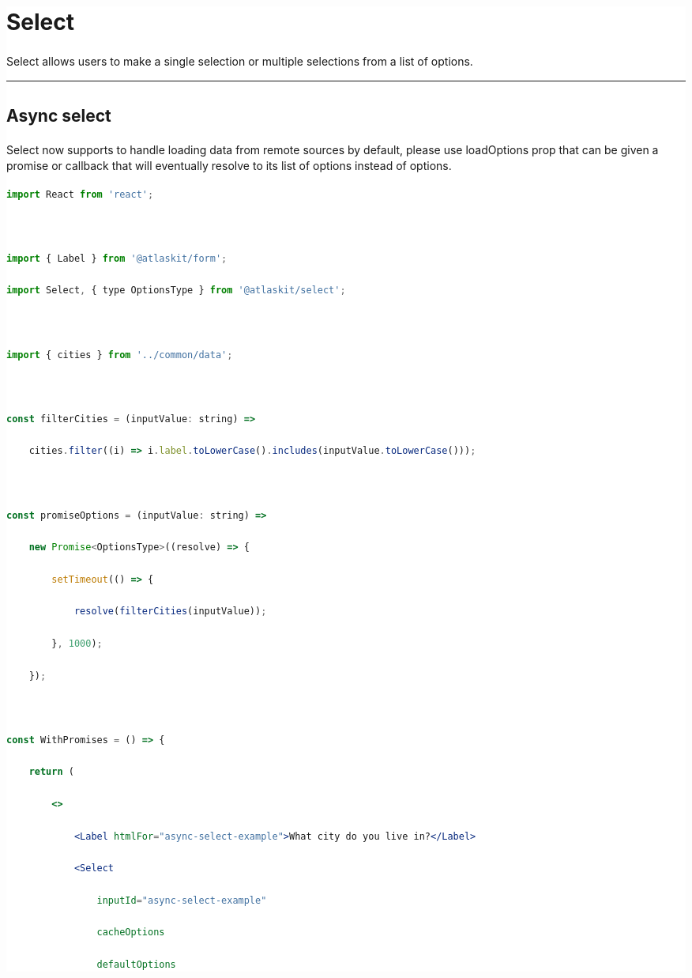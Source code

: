 # Select

Select allows users to make a single selection or multiple selections from a list of options.

---

## Async select

Select now supports to handle loading data from remote sources by default, please use loadOptions prop that can be given a promise or callback that will eventually resolve to its list of options instead of options. 

```jsx
import React from 'react';



import { Label } from '@atlaskit/form';

import Select, { type OptionsType } from '@atlaskit/select';



import { cities } from '../common/data';



const filterCities = (inputValue: string) =>

	cities.filter((i) => i.label.toLowerCase().includes(inputValue.toLowerCase()));



const promiseOptions = (inputValue: string) =>

	new Promise<OptionsType>((resolve) => {

		setTimeout(() => {

			resolve(filterCities(inputValue));

		}, 1000);

	});



const WithPromises = () => {

	return (

		<>

			<Label htmlFor="async-select-example">What city do you live in?</Label>

			<Select

				inputId="async-select-example"

				cacheOptions

				defaultOptions

```